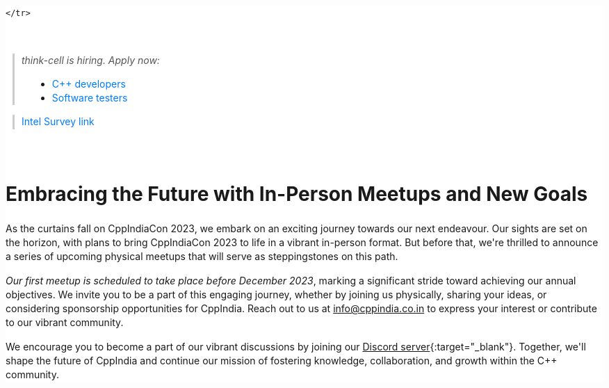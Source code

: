     </tr>
</table>
<br>

<div style="border-left: 3px solid #ccc; padding-left: 10px; margin: 10px;">
    <p style="font-style: italic; color: #555;">think-cell is hiring. Apply now:</p>
    <ul style="list-style-type: disc; margin-left: 20px;">
        <li><a href="https://www.think-cell.com/cppindiacon" target="_blank" style="text-decoration: none; color: #007bff;">C++ developers</a></li>
        <li><a href="https://www.think-cell.com/cppindiacon_testing" target="_blank" style="text-decoration: none; color: #007bff;">Software testers</a></li>
    </ul>
</div>

<div style="border-left: 3px solid #ccc; padding-left: 10px; margin: 10px;">
    <p><a href="https://forms.office.com/r/msivcA8k9z" target="_blank" style="text-decoration: none; color: #007bff;">Intel Survey link</a></p>
</div><br>

# Embracing the Future with In-Person Meetups and New Goals  

As the curtains fall on CppIndiaCon 2023, we embark on an exciting journey towards our next endeavour. Our sights are set on the horizon, with plans to bring CppIndiaCon 2023 to life in a vibrant in-person format. But before that, we're thrilled to announce a series of upcoming physical meetups that will serve as steppingstones on this path. 

*Our first meetup is scheduled to take place before December 2023*, marking a significant stride toward achieving our annual objectives. We invite you to be a part of this engaging journey, whether by joining us physically, sharing your ideas, or considering sponsorship opportunities for CppIndia. Reach out to us at [info@cppindia.co.in](mailto:info@cppindia.co.in) to express your interest or contribute to our vibrant community. 

We encourage you to become a part of our vibrant discussions by joining our [Discord server](https://discord.gg/Wz42tX5){:target="_blank"}. Together, we'll shape the future of CppIndia and continue our mission of fostering knowledge, collaboration, and growth within the C++ community. 